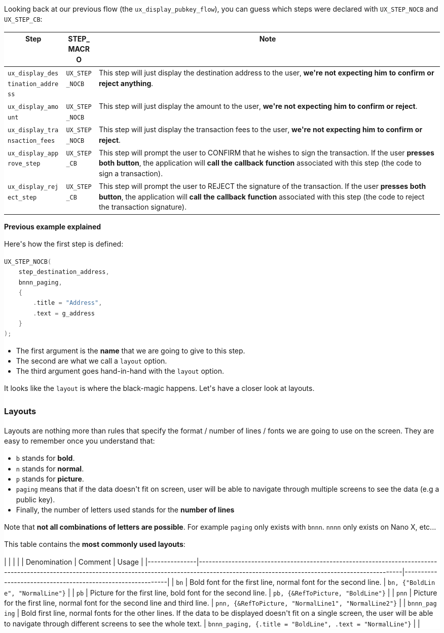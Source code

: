 Looking back at our previous flow (the `ux_display_pubkey_flow`), you
can guess which steps were declared with `UX_STEP_NOCB` and
`UX_STEP_CB`:

| Step                             | STEP\_MACRO    | Note                                                                                                                                                                                                                                          |
|----------------------------------|----------------|-----------------------------------------------------------------------------------------------------------------------------------------------------------------------------------------------------------------------------------------------|
| `ux_display_destination_address` | `UX_STEP_NOCB` | This step will just display the destination address to the user, **we're not expecting him to confirm or reject anything**.                                                                                                                   |
| `ux_display_amount`              | `UX_STEP_NOCB` | This step will just display the amount to the user, **we're not expecting him to confirm or reject**.                                                                                                                                         |
| `ux_display_transaction_fees`    | `UX_STEP_NOCB` | This step will just display the transaction fees to the user, **we're not expecting him to confirm or reject**.                                                                                                                               |
| `ux_display_approve_step`        | `UX_STEP_CB`   | This step will prompt the user to CONFIRM that he wishes to sign the transaction. If the user **presses both button**, the application will **call the callback function** associated with this step (the code to sign a transaction).       |
| `ux_display_reject_step`         | `UX_STEP_CB`   | This step will prompt the user to REJECT the signature of the transaction. If the user **presses both button**, the application will **call the callback function** associated with this step (the code to reject the transaction signature). |

**Previous example explained**

Here's how the first step is defined:

``` c
UX_STEP_NOCB(
    step_destination_address,
    bnnn_paging,
    {
        .title = "Address",
        .text = g_address
    }
);
```

-   The first argument is the **name** that we are going to give to this step.
-   The second are what we call a `layout` option.
-   The third argument goes hand-in-hand with the `layout` option.

It looks like the `layout` is where the black-magic happens. Let's have a closer look at layouts.

### Layouts

Layouts are nothing more than rules that specify the format / number of lines / fonts we are going to use on the screen. They are easy to remember once you understand that:

-   `b` stands for **bold**.
-   `n` stands for **normal**.
-   `p` stands for **picture**.
-   `paging` means that if the data doesn't fit on screen, user will be able to navigate through multiple screens to see the data (e.g a public key).
-   Finally, the number of letters used stands for the **number of lines**

Note that **not all combinations of letters are possible**. For example `paging` only exists with `bnnn`. `nnnn` only exists on Nano X, etc...

This table contains the **most commonly used layouts**:

| | | |
| Denomination  | Comment <img align="left" width="320" src="">                                                                                                                                                     | Usage                                                      |
|---------------|---------------------------------------------------------------------------------------------------------------------------------------------------------------------------------------------------|------------------------------------------------------------|
| `bn`          | Bold font for the first line, normal font for the second line.                                                                                                                                    | `bn, {"BoldLine", "NormalLine"}`                           |
| `pb`          | Picture for the first line, bold font for the second line.                                                                                                                                        | `pb, {&RefToPicture, "BoldLine"}`                          |
| `pnn`         | Picture for the first line, normal font for the second line and third line.                                                                                                                       | `pnn, {&RefToPicture, "NormalLine1", "NormalLine2"}`       |
| `bnnn_paging` | Bold first line, normal fonts for the other lines. If the data to be displayed doesn't fit on a single screen, the user will be able to navigate through different screens to see the whole text. | `bnnn_paging, {.title = "BoldLine", .text = "NormalLine"}` |
|
